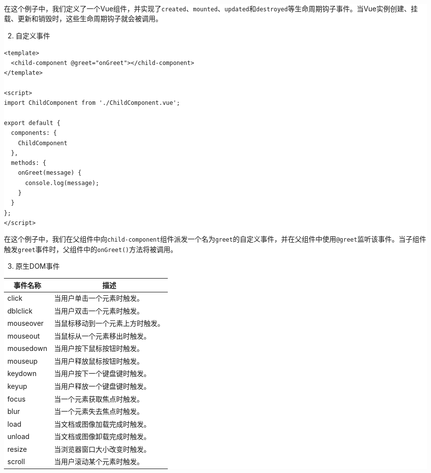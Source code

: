 在这个例子中，我们定义了一个Vue组件，并实现了`created`、`mounted`、`updated`和`destroyed`等生命周期钩子事件。当Vue实例创建、挂载、更新和销毁时，这些生命周期钩子就会被调用。

2. 自定义事件

```vue
<template>
  <child-component @greet="onGreet"></child-component>
</template>

<script>
import ChildComponent from './ChildComponent.vue';

export default {
  components: {
    ChildComponent
  },
  methods: {
    onGreet(message) {
      console.log(message);
    }
  }
};
</script>
```

在这个例子中，我们在父组件中向`child-component`组件派发一个名为`greet`的自定义事件，并在父组件中使用`@greet`监听该事件。当子组件触发`greet`事件时，父组件中的`onGreet()`方法将被调用。

3. 原生DOM事件

| 事件名称  | 描述                             |
| --------- | -------------------------------- |
| click     | 当用户单击一个元素时触发。       |
| dblclick  | 当用户双击一个元素时触发。       |
| mouseover | 当鼠标移动到一个元素上方时触发。 |
| mouseout  | 当鼠标从一个元素移出时触发。     |
| mousedown | 当用户按下鼠标按钮时触发。       |
| mouseup   | 当用户释放鼠标按钮时触发。       |
| keydown   | 当用户按下一个键盘键时触发。     |
| keyup     | 当用户释放一个键盘键时触发。     |
| focus     | 当一个元素获取焦点时触发。       |
| blur      | 当一个元素失去焦点时触发。       |
| load      | 当文档或图像加载完成时触发。     |
| unload    | 当文档或图像卸载完成时触发。     |
| resize    | 当浏览器窗口大小改变时触发。     |
| scroll    | 当用户滚动某个元素时触发。       |
